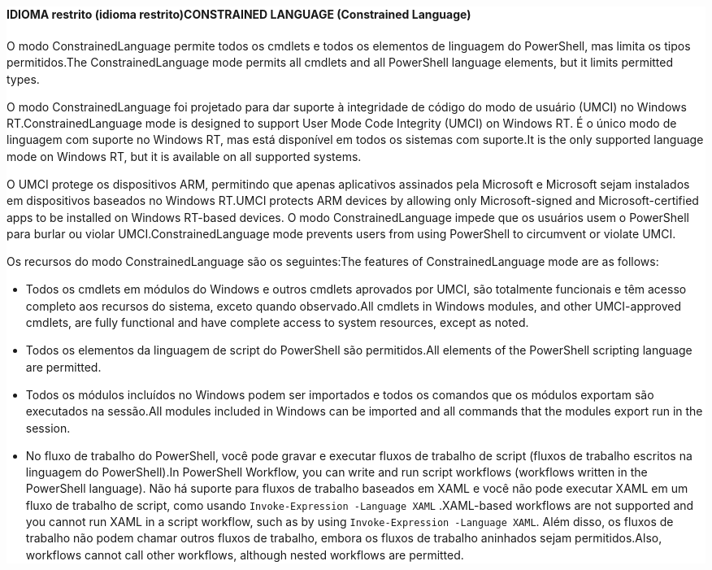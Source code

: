 #### <a name="constrained-language-constrained-language"></a><span data-ttu-id="09877-143">IDIOMA restrito (idioma restrito)</span><span class="sxs-lookup"><span data-stu-id="09877-143">CONSTRAINED LANGUAGE (Constrained Language)</span></span>

<span data-ttu-id="09877-144">O modo ConstrainedLanguage permite todos os cmdlets e todos os elementos de linguagem do PowerShell, mas limita os tipos permitidos.</span><span class="sxs-lookup"><span data-stu-id="09877-144">The ConstrainedLanguage mode permits all cmdlets and all PowerShell language elements, but it limits permitted types.</span></span>

<span data-ttu-id="09877-145">O modo ConstrainedLanguage foi projetado para dar suporte à integridade de código do modo de usuário (UMCI) no Windows RT.</span><span class="sxs-lookup"><span data-stu-id="09877-145">ConstrainedLanguage mode is designed to support User Mode Code Integrity (UMCI) on Windows RT.</span></span> <span data-ttu-id="09877-146">É o único modo de linguagem com suporte no Windows RT, mas está disponível em todos os sistemas com suporte.</span><span class="sxs-lookup"><span data-stu-id="09877-146">It is the only supported language mode on Windows RT, but it is available on all supported systems.</span></span>

<span data-ttu-id="09877-147">O UMCI protege os dispositivos ARM, permitindo que apenas aplicativos assinados pela Microsoft e Microsoft sejam instalados em dispositivos baseados no Windows RT.</span><span class="sxs-lookup"><span data-stu-id="09877-147">UMCI protects ARM devices by allowing only Microsoft-signed and Microsoft-certified apps to be installed on Windows RT-based devices.</span></span>
<span data-ttu-id="09877-148">O modo ConstrainedLanguage impede que os usuários usem o PowerShell para burlar ou violar UMCI.</span><span class="sxs-lookup"><span data-stu-id="09877-148">ConstrainedLanguage mode prevents users from using PowerShell to circumvent or violate UMCI.</span></span>

<span data-ttu-id="09877-149">Os recursos do modo ConstrainedLanguage são os seguintes:</span><span class="sxs-lookup"><span data-stu-id="09877-149">The features of ConstrainedLanguage mode are as follows:</span></span>

- <span data-ttu-id="09877-150">Todos os cmdlets em módulos do Windows e outros cmdlets aprovados por UMCI, são totalmente funcionais e têm acesso completo aos recursos do sistema, exceto quando observado.</span><span class="sxs-lookup"><span data-stu-id="09877-150">All cmdlets in Windows modules, and other UMCI-approved cmdlets, are fully functional and have complete access to system resources, except as noted.</span></span>

- <span data-ttu-id="09877-151">Todos os elementos da linguagem de script do PowerShell são permitidos.</span><span class="sxs-lookup"><span data-stu-id="09877-151">All elements of the PowerShell scripting language are permitted.</span></span>

- <span data-ttu-id="09877-152">Todos os módulos incluídos no Windows podem ser importados e todos os comandos que os módulos exportam são executados na sessão.</span><span class="sxs-lookup"><span data-stu-id="09877-152">All modules included in Windows can be imported and all commands that the modules export run in the session.</span></span>

- <span data-ttu-id="09877-153">No fluxo de trabalho do PowerShell, você pode gravar e executar fluxos de trabalho de script (fluxos de trabalho escritos na linguagem do PowerShell).</span><span class="sxs-lookup"><span data-stu-id="09877-153">In PowerShell Workflow, you can write and run script workflows (workflows written in the PowerShell language).</span></span> <span data-ttu-id="09877-154">Não há suporte para fluxos de trabalho baseados em XAML e você não pode executar XAML em um fluxo de trabalho de script, como usando `Invoke-Expression -Language XAML` .</span><span class="sxs-lookup"><span data-stu-id="09877-154">XAML-based workflows are not supported and you cannot run XAML in a script workflow, such as by using `Invoke-Expression -Language XAML`.</span></span> <span data-ttu-id="09877-155">Além disso, os fluxos de trabalho não podem chamar outros fluxos de trabalho, embora os fluxos de trabalho aninhados sejam permitidos.</span><span class="sxs-lookup"><span data-stu-id="09877-155">Also, workflows cannot call other workflows, although nested workflows are permitted.</span></span>
